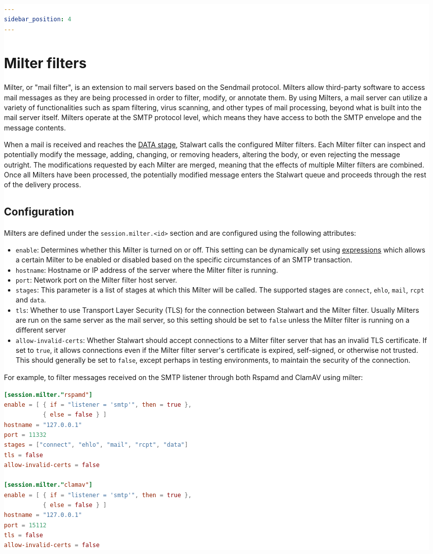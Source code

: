 ```yaml
---
sidebar_position: 4
---
```


# Milter filters

Milter, or "mail filter", is an extension to mail servers based on the Sendmail protocol. Milters allow third-party software to access mail messages as they are being processed in order to filter, modify, or annotate them. By using Milters, a mail server can utilize a variety of functionalities such as spam filtering, virus scanning, and other types of mail processing, beyond what is built into the mail server itself. Milters operate at the SMTP protocol level, which means they have access to both the SMTP envelope and the message contents.

When a mail is received and reaches the [DATA stage](/docs/smtp/inbound/data), Stalwart calls the configured Milter filters. Each Milter filter can inspect and potentially modify the message, adding, changing, or removing headers, altering the body, or even rejecting the message outright. The modifications requested by each Milter are merged, meaning that the effects of multiple Milter filters are combined. Once all Milters have been processed, the potentially modified message enters the Stalwart queue and proceeds through the rest of the delivery process. 

## Configuration

Milters are defined under the `session.milter.<id>` section and are configured using the following attributes:

- `enable`: Determines whether this Milter is turned on or off. This setting can be dynamically set using [expressions](/docs/configuration/expressions/overview) which allows a certain Milter to be enabled or disabled based on the specific circumstances of an SMTP transaction.
- `hostname`: Hostname or IP address of the server where the Milter filter is running.
- `port`: Network port on the Milter filter host server. 
- `stages`: This parameter is a list of stages at which this Milter will be called. The supported stages are `connect`, `ehlo`, `mail`, `rcpt` and `data`.
- `tls`: Whether to use Transport Layer Security (TLS) for the connection between Stalwart and the Milter filter. Usually Milters are run on the same server as the mail server, so this setting should be set to `false` unless the Milter filter is running on a different server
- `allow-invalid-certs`: Whether Stalwart should accept connections to a Milter filter server that has an invalid TLS certificate. If set to `true`, it allows connections even if the Milter filter server's certificate is expired, self-signed, or otherwise not trusted. This should generally be set to `false`, except perhaps in testing environments, to maintain the security of the connection.

For example, to filter messages received on the SMTP listener through both Rspamd and ClamAV using milter:

```toml
[session.milter."rspamd"]
enable = [ { if = "listener = 'smtp'", then = true }, 
           { else = false } ]
hostname = "127.0.0.1"
port = 11332
stages = ["connect", "ehlo", "mail", "rcpt", "data"]
tls = false
allow-invalid-certs = false

[session.milter."clamav"]
enable = [ { if = "listener = 'smtp'", then = true }, 
           { else = false } ]
hostname = "127.0.0.1"
port = 15112
tls = false
allow-invalid-certs = false
```
